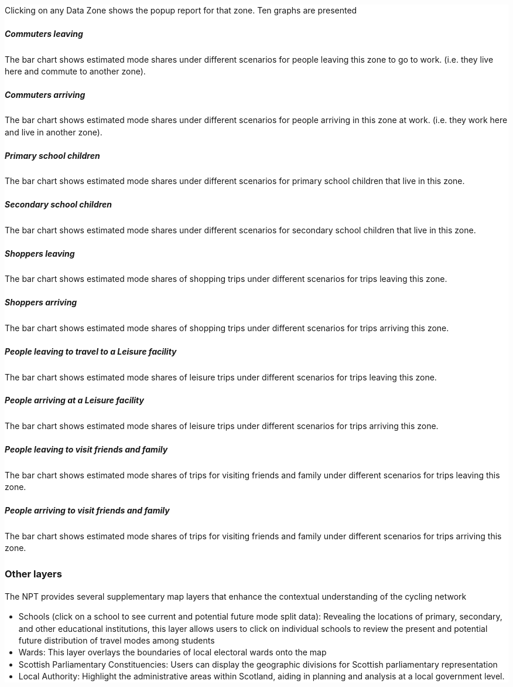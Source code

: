 Clicking on any Data Zone shows the popup report for that zone. Ten graphs are presented

##### Commuters leaving

The bar chart shows estimated mode shares under different scenarios for people leaving this zone to go to work. (i.e. they live here and commute to another zone).

##### Commuters arriving

The bar chart shows estimated mode shares under different scenarios for people arriving in this zone at work. (i.e. they work here and live in another zone).

##### Primary school children

The bar chart shows estimated mode shares under different scenarios for primary school children that live in this zone.

##### Secondary school children

The bar chart shows estimated mode shares under different scenarios for secondary school children that live in this zone.

##### Shoppers leaving

The bar chart shows estimated mode shares of shopping trips under different scenarios for trips leaving this zone.

##### Shoppers arriving

The bar chart shows estimated mode shares of shopping trips under different scenarios for trips arriving this zone.

##### People leaving to travel to a Leisure facility

The bar chart shows estimated mode shares of leisure trips under different scenarios for trips leaving this zone.

##### People arriving at a Leisure facility

The bar chart shows estimated mode shares of leisure trips under different scenarios for trips arriving this zone.

##### People leaving to visit friends and family

The bar chart shows estimated mode shares of trips for visiting friends and family under different scenarios for trips leaving this zone.

##### People arriving to visit friends and family

The bar chart shows estimated mode shares of trips for visiting friends and family under different scenarios for trips arriving this zone.

### Other layers

The NPT provides several supplementary map layers that enhance the contextual understanding of the cycling network

* Schools (click on a school to see current and potential future mode split data): Revealing the locations of primary, secondary, and other educational institutions, this layer allows users to click on individual schools to review the present and potential future distribution of travel modes among students
* Wards: This layer overlays the boundaries of local electoral wards onto the map
* Scottish Parliamentary Constituencies: Users can display the geographic divisions for Scottish parliamentary representation
* Local Authority: Highlight the administrative areas within Scotland, aiding in planning and analysis at a local government level.
